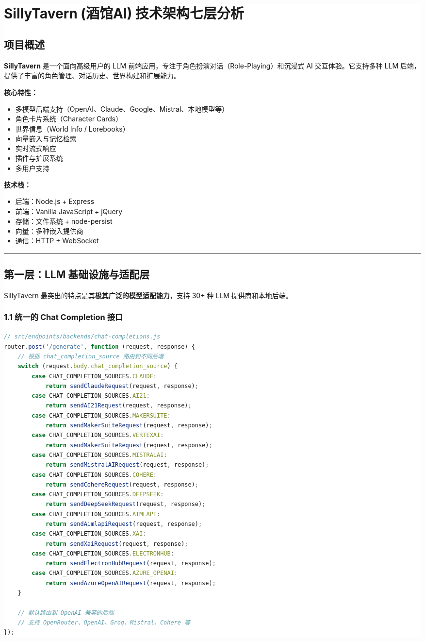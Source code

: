 # SillyTavern (酒馆AI) 技术架构七层分析

## 项目概述

**SillyTavern** 是一个面向高级用户的 LLM 前端应用，专注于角色扮演对话（Role-Playing）和沉浸式 AI 交互体验。它支持多种 LLM 后端，提供了丰富的角色管理、对话历史、世界构建和扩展能力。

**核心特性：**
- 多模型后端支持（OpenAI、Claude、Google、Mistral、本地模型等）
- 角色卡片系统（Character Cards）
- 世界信息（World Info / Lorebooks）
- 向量嵌入与记忆检索
- 实时流式响应
- 插件与扩展系统
- 多用户支持

**技术栈：**
- 后端：Node.js + Express
- 前端：Vanilla JavaScript + jQuery
- 存储：文件系统 + node-persist
- 向量：多种嵌入提供商
- 通信：HTTP + WebSocket

---

## 第一层：LLM 基础设施与适配层

SillyTavern 最突出的特点是其**极其广泛的模型适配能力**，支持 30+ 种 LLM 提供商和本地后端。

### 1.1 统一的 Chat Completion 接口

```javascript
// src/endpoints/backends/chat-completions.js
router.post('/generate', function (request, response) {
    // 根据 chat_completion_source 路由到不同后端
    switch (request.body.chat_completion_source) {
        case CHAT_COMPLETION_SOURCES.CLAUDE: 
            return sendClaudeRequest(request, response);
        case CHAT_COMPLETION_SOURCES.AI21: 
            return sendAI21Request(request, response);
        case CHAT_COMPLETION_SOURCES.MAKERSUITE: 
            return sendMakerSuiteRequest(request, response);
        case CHAT_COMPLETION_SOURCES.VERTEXAI: 
            return sendMakerSuiteRequest(request, response);
        case CHAT_COMPLETION_SOURCES.MISTRALAI: 
            return sendMistralAIRequest(request, response);
        case CHAT_COMPLETION_SOURCES.COHERE: 
            return sendCohereRequest(request, response);
        case CHAT_COMPLETION_SOURCES.DEEPSEEK: 
            return sendDeepSeekRequest(request, response);
        case CHAT_COMPLETION_SOURCES.AIMLAPI: 
            return sendAimlapiRequest(request, response);
        case CHAT_COMPLETION_SOURCES.XAI: 
            return sendXaiRequest(request, response);
        case CHAT_COMPLETION_SOURCES.ELECTRONHUB: 
            return sendElectronHubRequest(request, response);
        case CHAT_COMPLETION_SOURCES.AZURE_OPENAI: 
            return sendAzureOpenAIRequest(request, response);
    }
    
    // 默认路由到 OpenAI 兼容的后端
    // 支持 OpenRouter、OpenAI、Groq、Mistral、Cohere 等
});
```
